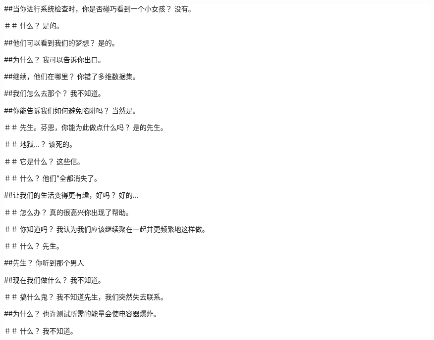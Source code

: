 ##当你进行系统检查时，你是否碰巧看到一个小女孩？
没有。

＃＃ 什么？
是的。

##他们可以看到我们的梦想？
是的。

##为什么？
我可以告诉你出口。

##继续，他们在哪里？
你错了多维数据集。

##我们怎么去那个？
我不知道。

##你能告诉我们如何避免陷阱吗？
当然是。

＃＃ 先生。芬恩，你能为此做点什么吗？
是的先生。

＃＃ 地狱...？
该死的。

＃＃ 它是什么？
这些信。

＃＃ 什么？
他们“全都消失了。

##让我们的生活变得更有趣，好吗？
好的...

＃＃ 怎么办？
真的很高兴你出现了帮助。

＃＃ 你知道吗？
我认为我们应该继续聚在一起并更频繁地这样做。

＃＃ 什么？
先生。

##先生？
你听到那个男人

##现在我们做什么？
我不知道。

＃＃ 搞什么鬼？
我不知道先生，我们突然失去联系。

##为什么？
也许测试所需的能量会使电容器爆炸。

＃＃ 什么？
我不知道。
